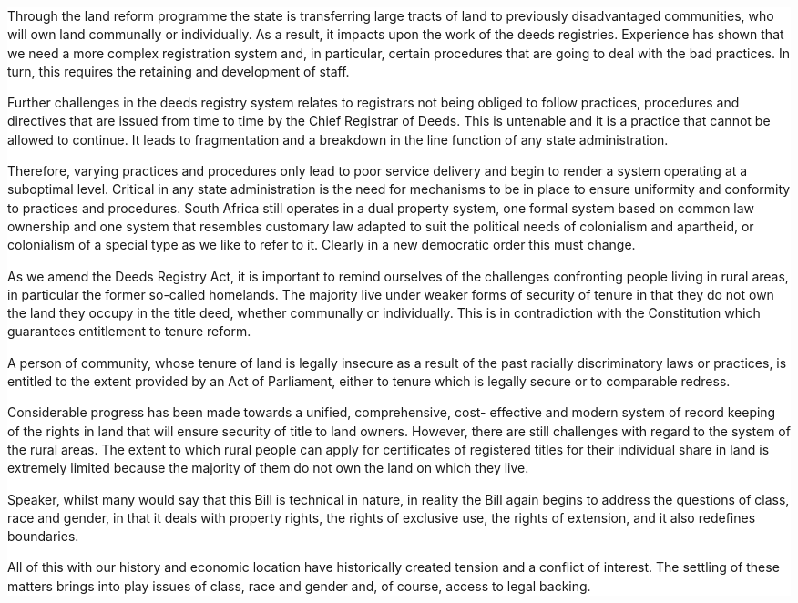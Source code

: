 Through the land reform programme the state is transferring large tracts of
land to previously disadvantaged communities, who will own land communally
or individually. As a result, it impacts upon the work of the deeds
registries. Experience has shown that we need a more complex registration
system and, in particular, certain procedures that are going to deal with
the bad practices. In turn, this requires the retaining and development of
staff.

Further challenges in the deeds registry system relates to registrars not
being obliged to follow practices, procedures and directives that are
issued from time to time by the Chief Registrar of Deeds. This is untenable
and it is a practice that cannot be allowed to continue. It leads to
fragmentation and a breakdown in the line function of any state
administration.

Therefore, varying practices and procedures only lead to poor service
delivery and begin to render a system operating at a suboptimal level.
Critical in any state administration is the need for mechanisms to be in
place to ensure uniformity and conformity to practices and procedures.
South Africa still operates in a dual property system, one formal system
based on common law ownership and one system that resembles customary law
adapted to suit the political needs of colonialism and apartheid, or
colonialism of a special type as we like to refer to it. Clearly in a new
democratic order this must change.

As we amend the Deeds Registry Act, it is important to remind ourselves of
the challenges confronting people living in rural areas, in particular the
former so-called homelands. The majority live under weaker forms of
security of tenure in that they do not own the land they occupy in the
title deed, whether communally or individually. This is in contradiction
with the Constitution which guarantees entitlement to tenure reform.

A person of community, whose tenure of land is legally insecure as a result
of the past racially discriminatory laws or practices, is entitled to the
extent provided by an Act of Parliament, either to tenure which is legally
secure or to comparable redress.

Considerable progress has been made towards a unified, comprehensive, cost-
effective and modern system of record keeping of the rights in land that
will ensure security of title to land owners. However, there are still
challenges with regard to the system of the rural areas. The extent to
which rural people can apply for certificates of registered titles for
their individual share in land is extremely limited because the majority of
them do not own the land on which they live.

Speaker, whilst many would say that this Bill is technical in nature, in
reality the Bill again begins to address the questions of class, race and
gender, in that it deals with property rights, the rights of exclusive use,
the rights of extension, and it also redefines boundaries.

All of this with our history and economic location have historically
created tension and a conflict of interest. The settling of these matters
brings into play issues of class, race and gender and, of course, access to
legal backing.
